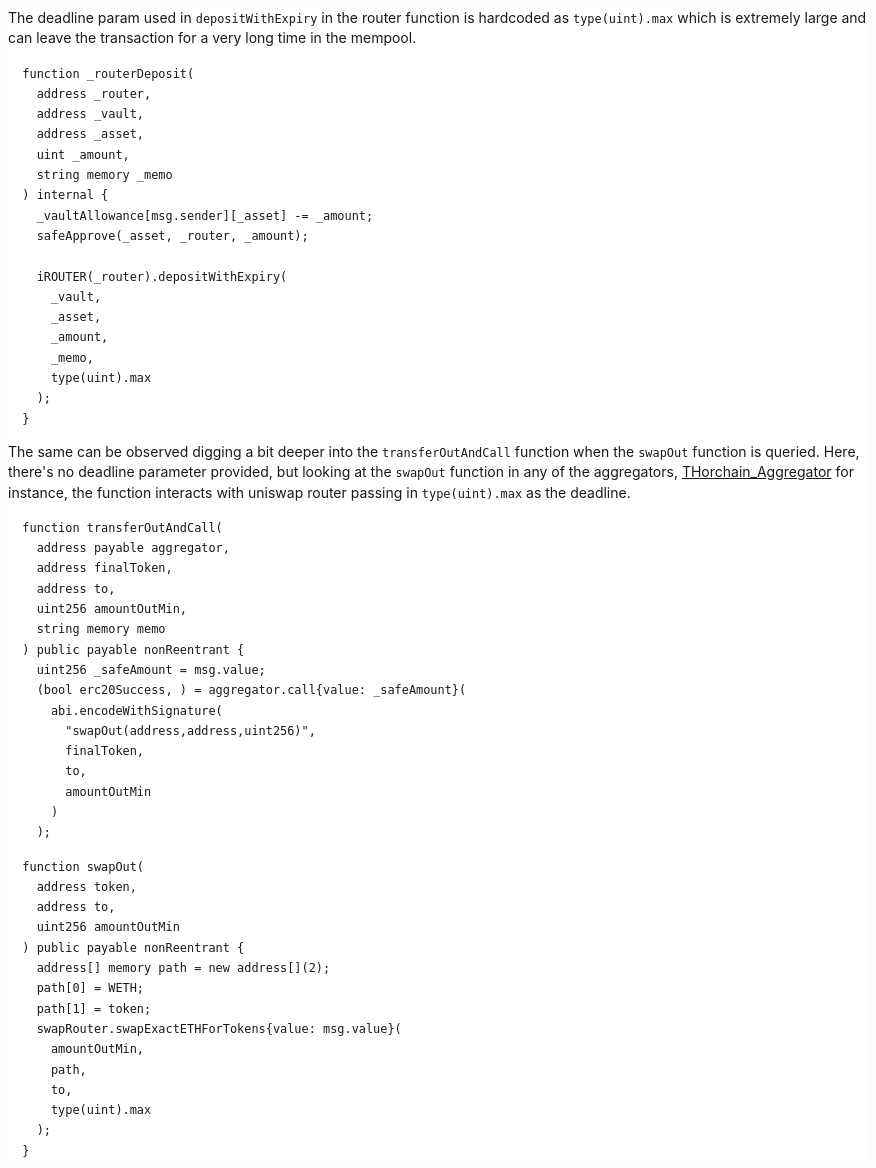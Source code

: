 The deadline param used in `depositWithExpiry` in the router function is hardcoded as `type(uint).max` which is extremely large and can leave the transaction for a very long time in the mempool. 

```solidity
  function _routerDeposit(
    address _router,
    address _vault,
    address _asset,
    uint _amount,
    string memory _memo
  ) internal {
    _vaultAllowance[msg.sender][_asset] -= _amount;
    safeApprove(_asset, _router, _amount);

    iROUTER(_router).depositWithExpiry(
      _vault,
      _asset,
      _amount,
      _memo,
      type(uint).max
    );
  }

```
The same can be observed digging a bit deeper into the `transferOutAndCall` function when the `swapOut` function is queried. Here, there's no deadline parameter provided, but looking at the `swapOut` function in any of the aggregators, [THorchain_Aggregator](https://github.com/code-423n4/2024-06-thorchain/blob/e5ae503d0dc2394a82242be6860eb538345152a1/chain/ethereum/contracts/THORChain_Aggregator.sol#L136-L140) for instance, the function interacts with uniswap router passing in `type(uint).max` as the deadline. 

```solidity
  function transferOutAndCall(
    address payable aggregator,
    address finalToken,
    address to,
    uint256 amountOutMin,
    string memory memo
  ) public payable nonReentrant {
    uint256 _safeAmount = msg.value;
    (bool erc20Success, ) = aggregator.call{value: _safeAmount}(
      abi.encodeWithSignature(
        "swapOut(address,address,uint256)",
        finalToken,
        to,
        amountOutMin
      )
    );
```

```solidity
  function swapOut(
    address token,
    address to,
    uint256 amountOutMin
  ) public payable nonReentrant {
    address[] memory path = new address[](2);
    path[0] = WETH;
    path[1] = token;
    swapRouter.swapExactETHForTokens{value: msg.value}(
      amountOutMin,
      path,
      to,
      type(uint).max
    );
  }
```